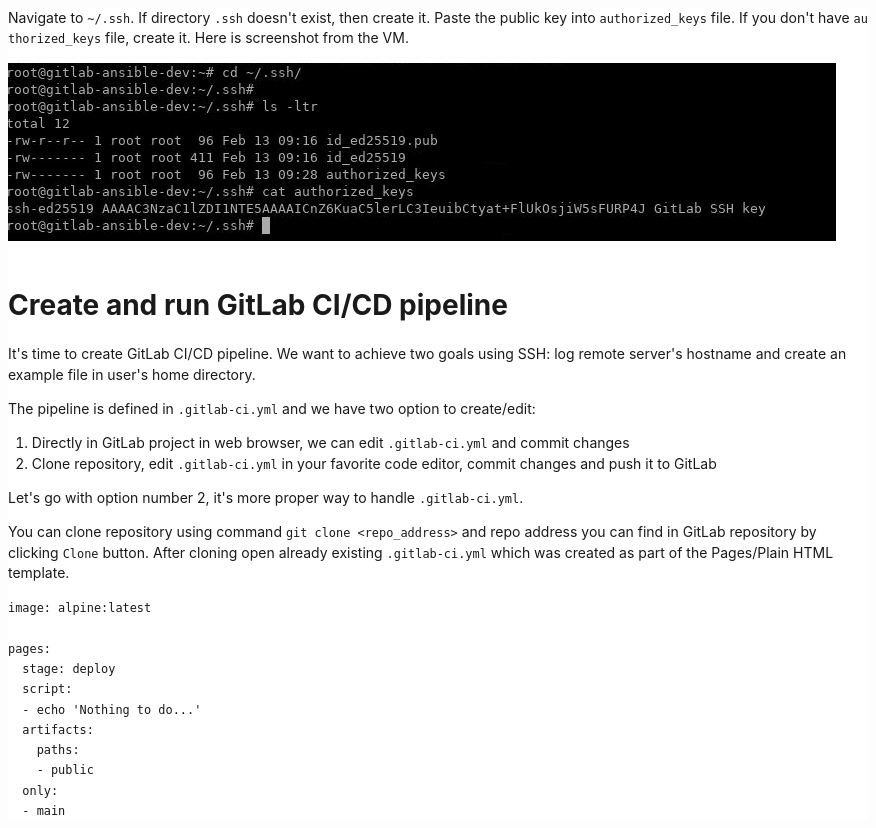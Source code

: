 Navigate to `~/.ssh`. If directory `.ssh` doesn't exist, then create it. Paste the public key
into `authorized_keys` file. If
you don't have `authorized_keys`
file, create it. Here is screenshot from the VM.

![Authorized keys setup](./images/authorized_keys.png)



# Create and run GitLab CI/CD pipeline

It's time to create GitLab CI/CD pipeline. We want to achieve two goals
using SSH: log remote server's hostname and create an example file in
user's home directory.

The pipeline is defined in `.gitlab-ci.yml` and we have two option to create/edit:

1.  Directly in GitLab project in web browser, we can edit
    `.gitlab-ci.yml` and commit
    changes
2.  Clone repository, edit `.gitlab-ci.yml` in your favorite code editor, commit changes and
    push it to GitLab

Let's go with option number 2, it's more proper way to handle `.gitlab-ci.yml`.

You can clone repository using command
`git clone <repo_address>` and
repo address you can find in GitLab repository by clicking
`Clone` button.
After cloning open already existing `.gitlab-ci.yml` which was created as part of the Pages/Plain HTML template.


```
image: alpine:latest

pages:
  stage: deploy
  script:
  - echo 'Nothing to do...'
  artifacts:
    paths:
    - public
  only:
  - main
```
